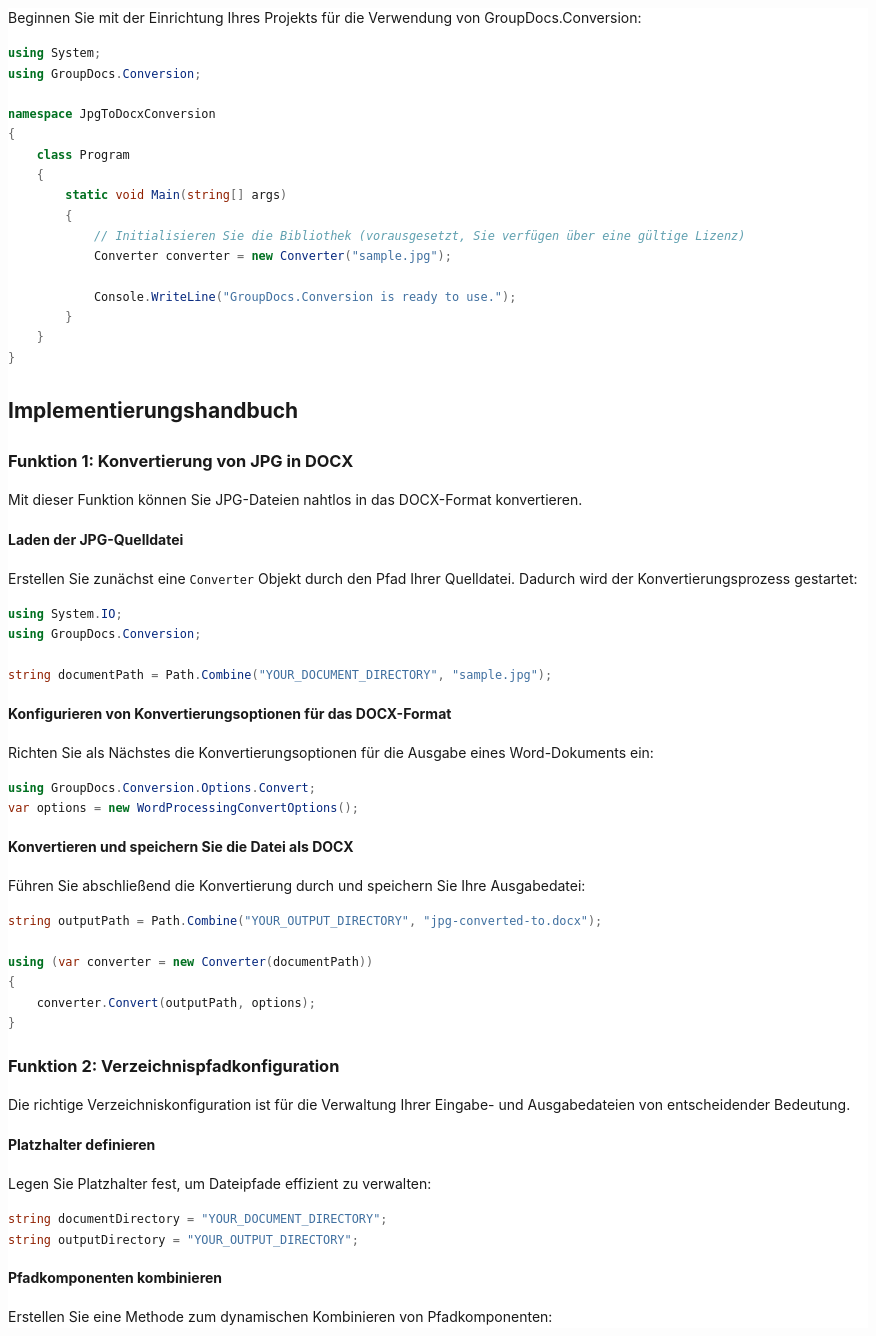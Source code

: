 Beginnen Sie mit der Einrichtung Ihres Projekts für die Verwendung von GroupDocs.Conversion:
```csharp
using System;
using GroupDocs.Conversion;

namespace JpgToDocxConversion
{
    class Program
    {
        static void Main(string[] args)
        {
            // Initialisieren Sie die Bibliothek (vorausgesetzt, Sie verfügen über eine gültige Lizenz)
            Converter converter = new Converter("sample.jpg");
            
            Console.WriteLine("GroupDocs.Conversion is ready to use.");
        }
    }
}
```
## Implementierungshandbuch
### Funktion 1: Konvertierung von JPG in DOCX
Mit dieser Funktion können Sie JPG-Dateien nahtlos in das DOCX-Format konvertieren.
#### Laden der JPG-Quelldatei
Erstellen Sie zunächst eine `Converter` Objekt durch den Pfad Ihrer Quelldatei. Dadurch wird der Konvertierungsprozess gestartet:
```csharp
using System.IO;
using GroupDocs.Conversion;

string documentPath = Path.Combine("YOUR_DOCUMENT_DIRECTORY", "sample.jpg");
```
#### Konfigurieren von Konvertierungsoptionen für das DOCX-Format
Richten Sie als Nächstes die Konvertierungsoptionen für die Ausgabe eines Word-Dokuments ein:
```csharp
using GroupDocs.Conversion.Options.Convert;
var options = new WordProcessingConvertOptions();
```
#### Konvertieren und speichern Sie die Datei als DOCX
Führen Sie abschließend die Konvertierung durch und speichern Sie Ihre Ausgabedatei:
```csharp
string outputPath = Path.Combine("YOUR_OUTPUT_DIRECTORY", "jpg-converted-to.docx");

using (var converter = new Converter(documentPath))
{
    converter.Convert(outputPath, options);
}
```
### Funktion 2: Verzeichnispfadkonfiguration
Die richtige Verzeichniskonfiguration ist für die Verwaltung Ihrer Eingabe- und Ausgabedateien von entscheidender Bedeutung.
#### Platzhalter definieren
Legen Sie Platzhalter fest, um Dateipfade effizient zu verwalten:
```csharp
string documentDirectory = "YOUR_DOCUMENT_DIRECTORY";
string outputDirectory = "YOUR_OUTPUT_DIRECTORY";
```
#### Pfadkomponenten kombinieren
Erstellen Sie eine Methode zum dynamischen Kombinieren von Pfadkomponenten:
```csharp
```